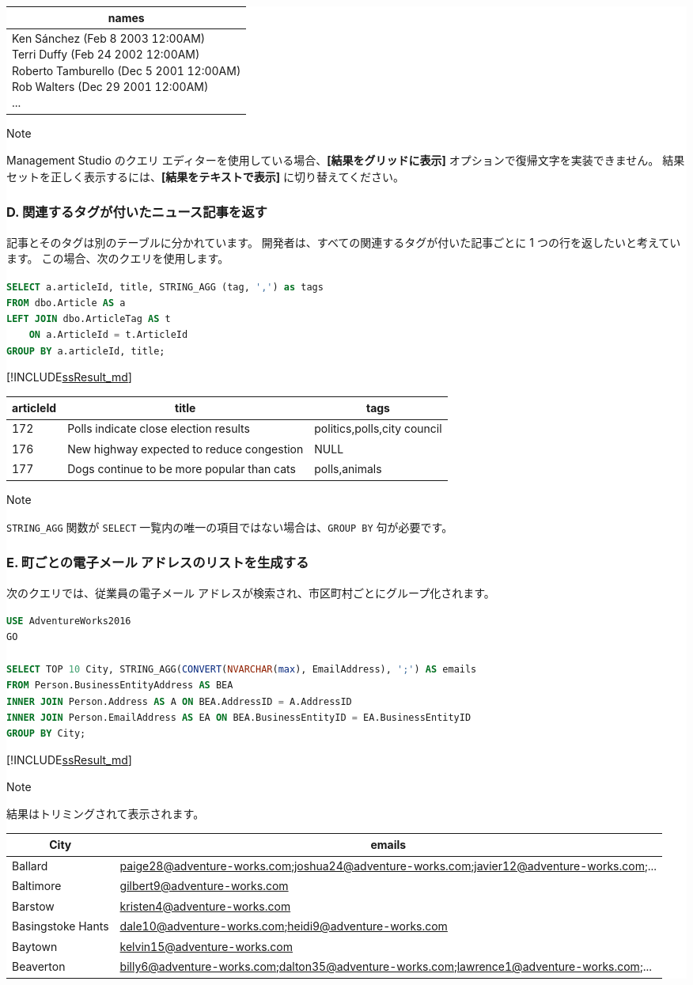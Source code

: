 |names |
|--- |
|Ken Sánchez (Feb  8 2003 12:00AM) <br />Terri Duffy (Feb 24 2002 12:00AM) <br />Roberto Tamburello (Dec  5 2001 12:00AM) <br />Rob Walters (Dec 29 2001 12:00AM) <br />... |

> [!NOTE]  
> Management Studio のクエリ エディターを使用している場合、**[結果をグリッドに表示]** オプションで復帰文字を実装できません。 結果セットを正しく表示するには、**[結果をテキストで表示]** に切り替えてください。

### <a name="d-return-news-articles-with-related-tags"></a>D. 関連するタグが付いたニュース記事を返す

記事とそのタグは別のテーブルに分かれています。 開発者は、すべての関連するタグが付いた記事ごとに 1 つの行を返したいと考えています。 この場合、次のクエリを使用します。

```sql
SELECT a.articleId, title, STRING_AGG (tag, ',') as tags
FROM dbo.Article AS a
LEFT JOIN dbo.ArticleTag AS t
    ON a.ArticleId = t.ArticleId
GROUP BY a.articleId, title;
```

[!INCLUDE[ssResult_md](../../includes/ssresult-md.md)]

|articleId |title |tags |
|--- |--- |--- |
|172 |Polls indicate close election results |politics,polls,city council |
|176 |New highway expected to reduce congestion |NULL |
|177 |Dogs continue to be more popular than cats |polls,animals|

> [!NOTE]
> `STRING_AGG` 関数が `SELECT` 一覧内の唯一の項目ではない場合は、`GROUP BY` 句が必要です。

### <a name="e-generate-list-of-emails-per-towns"></a>E. 町ごとの電子メール アドレスのリストを生成する

次のクエリでは、従業員の電子メール アドレスが検索され、市区町村ごとにグループ化されます。

```sql
USE AdventureWorks2016
GO

SELECT TOP 10 City, STRING_AGG(CONVERT(NVARCHAR(max), EmailAddress), ';') AS emails 
FROM Person.BusinessEntityAddress AS BEA  
INNER JOIN Person.Address AS A ON BEA.AddressID = A.AddressID
INNER JOIN Person.EmailAddress AS EA ON BEA.BusinessEntityID = EA.BusinessEntityID 
GROUP BY City;
```

[!INCLUDE[ssResult_md](../../includes/ssresult-md.md)]

> [!NOTE]
> 結果はトリミングされて表示されます。

|City |emails |
|--- |--- |
|Ballard|paige28@adventure-works.com;joshua24@adventure-works.com;javier12@adventure-works.com;...|
|Baltimore|gilbert9@adventure-works.com|
|Barstow|kristen4@adventure-works.com|
|Basingstoke Hants|dale10@adventure-works.com;heidi9@adventure-works.com|
|Baytown|kelvin15@adventure-works.com|
|Beaverton|billy6@adventure-works.com;dalton35@adventure-works.com;lawrence1@adventure-works.com;...|
